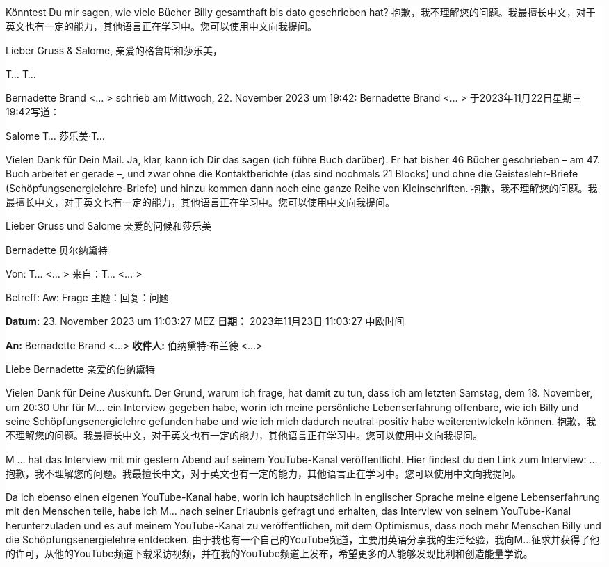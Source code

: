 Könntest Du mir sagen, wie viele Bücher Billy gesamthaft bis dato geschrieben hat?
抱歉，我不理解您的问题。我最擅长中文，对于英文也有一定的能力，其他语言正在学习中。您可以使用中文向我提问。

Lieber Gruss & Salome,
亲爱的格鲁斯和莎乐美，

T…
T…

Bernadette Brand <… > schrieb am Mittwoch, 22. November 2023 um 19:42:
Bernadette Brand <… > 于2023年11月22日星期三19:42写道：

Salome T…
莎乐美·T…

Vielen Dank für Dein Mail. Ja, klar, kann ich Dir das sagen (ich führe Buch darüber). Er hat bisher 46 Bücher geschrieben – am 47. Buch arbeitet er gerade –, und zwar ohne die Kontaktberichte (das sind nochmals 21 Blocks) und ohne die Geisteslehr-Briefe (Schöpfungsenergielehre-Briefe) und hinzu kommen dann noch eine ganze Reihe von Kleinschriften.
抱歉，我不理解您的问题。我最擅长中文，对于英文也有一定的能力，其他语言正在学习中。您可以使用中文向我提问。

Lieber Gruss und Salome
亲爱的问候和莎乐美

Bernadette
贝尔纳黛特

Von: T… <… >
来自：T… <… >

Betreff: Aw: Frage
主题：回复：问题

**Datum:** 23. November 2023 um 11:03:27 MEZ
**日期：** 2023年11月23日 11:03:27 中欧时间

**An:** Bernadette Brand <…>
**收件人:** 伯纳黛特·布兰德 <…>

Liebe Bernadette
亲爱的伯纳黛特

Vielen Dank für Deine Auskunft. Der Grund, warum ich frage, hat damit zu tun, dass ich am letzten Samstag, dem 18. November, um 20:30 Uhr für M… ein Interview gegeben habe, worin ich meine persönliche Lebenserfahrung offenbare, wie ich Billy und seine Schöpfungsenergielehre gefunden habe und wie ich mich dadurch neutral-positiv habe weiterentwickeln können.
抱歉，我不理解您的问题。我最擅长中文，对于英文也有一定的能力，其他语言正在学习中。您可以使用中文向我提问。

M … hat das Interview mit mir gestern Abend auf seinem YouTube-Kanal veröffentlicht. Hier findest du den Link zum Interview: …
抱歉，我不理解您的问题。我最擅长中文，对于英文也有一定的能力，其他语言正在学习中。您可以使用中文向我提问。

Da ich ebenso einen eigenen YouTube-Kanal habe, worin ich hauptsächlich in englischer Sprache meine eigene Lebenserfahrung mit den Menschen teile, habe ich M… nach seiner Erlaubnis gefragt und erhalten, das Interview von seinem YouTube-Kanal herunterzuladen und es auf meinem YouTube-Kanal zu veröffentlichen, mit dem Optimismus, dass noch mehr Menschen Billy und die Schöpfungsenergielehre entdecken.
由于我也有一个自己的YouTube频道，主要用英语分享我的生活经验，我向M…征求并获得了他的许可，从他的YouTube频道下载采访视频，并在我的YouTube频道上发布，希望更多的人能够发现比利和创造能量学说。
